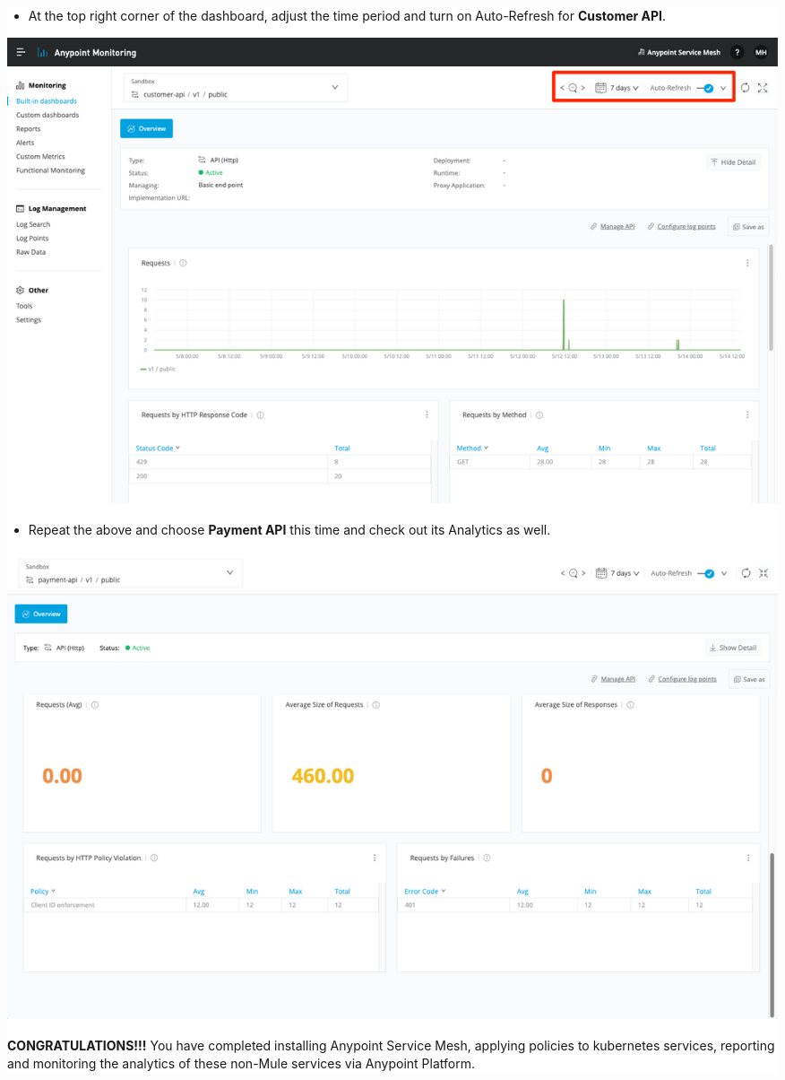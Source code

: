 - At the top right corner of the dashboard, adjust the time period and turn on Auto-Refresh for **Customer API**. 

![](images/image49.png)

- Repeat the above and choose **Payment API** this time and check out its Analytics as well. 

![](images/image50.png)


**CONGRATULATIONS!!!** You have completed installing Anypoint Service Mesh, applying policies to kubernetes services, reporting and monitoring the analytics of these non-Mule services via Anypoint Platform.
